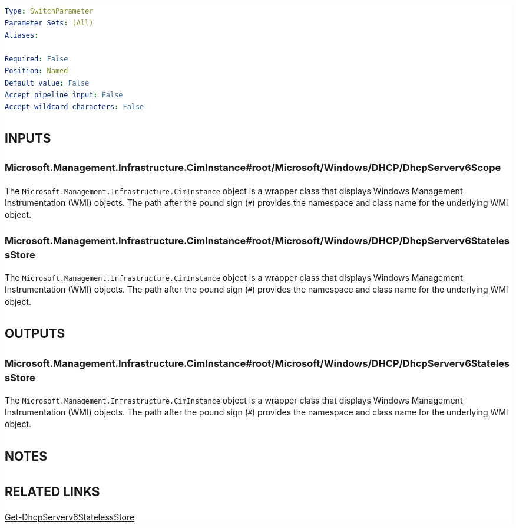 ```yaml
Type: SwitchParameter
Parameter Sets: (All)
Aliases: 

Required: False
Position: Named
Default value: False
Accept pipeline input: False
Accept wildcard characters: False
```

## INPUTS

### Microsoft.Management.Infrastructure.CimInstance#root/Microsoft/Windows/DHCP/DhcpServerv6Scope
The `Microsoft.Management.Infrastructure.CimInstance` object is a wrapper class that displays Windows Management Instrumentation (WMI) objects.
The path after the pound sign (`#`) provides the namespace and class name for the underlying WMI object.

### Microsoft.Management.Infrastructure.CimInstance#root/Microsoft/Windows/DHCP/DhcpServerv6StatelessStore
The `Microsoft.Management.Infrastructure.CimInstance` object is a wrapper class that displays Windows Management Instrumentation (WMI) objects.
The path after the pound sign (`#`) provides the namespace and class name for the underlying WMI object.

## OUTPUTS

### Microsoft.Management.Infrastructure.CimInstance#root/Microsoft/Windows/DHCP/DhcpServerv6StatelessStore
The `Microsoft.Management.Infrastructure.CimInstance` object is a wrapper class that displays Windows Management Instrumentation (WMI) objects.
The path after the pound sign (`#`) provides the namespace and class name for the underlying WMI object.

## NOTES

## RELATED LINKS

[Get-DhcpServerv6StatelessStore](./Get-DhcpServerv6StatelessStore.md)

